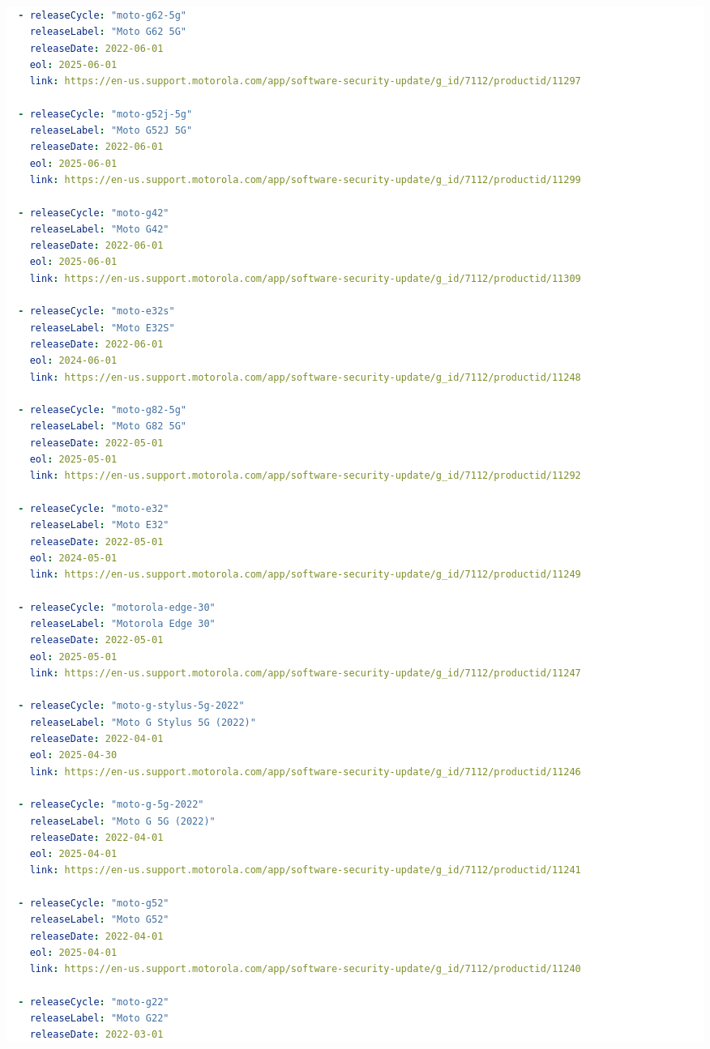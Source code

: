 ```yaml
  - releaseCycle: "moto-g62-5g"
    releaseLabel: "Moto G62 5G"
    releaseDate: 2022-06-01
    eol: 2025-06-01
    link: https://en-us.support.motorola.com/app/software-security-update/g_id/7112/productid/11297

  - releaseCycle: "moto-g52j-5g"
    releaseLabel: "Moto G52J 5G"
    releaseDate: 2022-06-01
    eol: 2025-06-01
    link: https://en-us.support.motorola.com/app/software-security-update/g_id/7112/productid/11299

  - releaseCycle: "moto-g42"
    releaseLabel: "Moto G42"
    releaseDate: 2022-06-01
    eol: 2025-06-01
    link: https://en-us.support.motorola.com/app/software-security-update/g_id/7112/productid/11309

  - releaseCycle: "moto-e32s"
    releaseLabel: "Moto E32S"
    releaseDate: 2022-06-01
    eol: 2024-06-01
    link: https://en-us.support.motorola.com/app/software-security-update/g_id/7112/productid/11248

  - releaseCycle: "moto-g82-5g"
    releaseLabel: "Moto G82 5G"
    releaseDate: 2022-05-01
    eol: 2025-05-01
    link: https://en-us.support.motorola.com/app/software-security-update/g_id/7112/productid/11292

  - releaseCycle: "moto-e32"
    releaseLabel: "Moto E32"
    releaseDate: 2022-05-01
    eol: 2024-05-01
    link: https://en-us.support.motorola.com/app/software-security-update/g_id/7112/productid/11249

  - releaseCycle: "motorola-edge-30"
    releaseLabel: "Motorola Edge 30"
    releaseDate: 2022-05-01
    eol: 2025-05-01
    link: https://en-us.support.motorola.com/app/software-security-update/g_id/7112/productid/11247

  - releaseCycle: "moto-g-stylus-5g-2022"
    releaseLabel: "Moto G Stylus 5G (2022)"
    releaseDate: 2022-04-01
    eol: 2025-04-30
    link: https://en-us.support.motorola.com/app/software-security-update/g_id/7112/productid/11246

  - releaseCycle: "moto-g-5g-2022"
    releaseLabel: "Moto G 5G (2022)"
    releaseDate: 2022-04-01
    eol: 2025-04-01
    link: https://en-us.support.motorola.com/app/software-security-update/g_id/7112/productid/11241

  - releaseCycle: "moto-g52"
    releaseLabel: "Moto G52"
    releaseDate: 2022-04-01
    eol: 2025-04-01
    link: https://en-us.support.motorola.com/app/software-security-update/g_id/7112/productid/11240

  - releaseCycle: "moto-g22"
    releaseLabel: "Moto G22"
    releaseDate: 2022-03-01
```